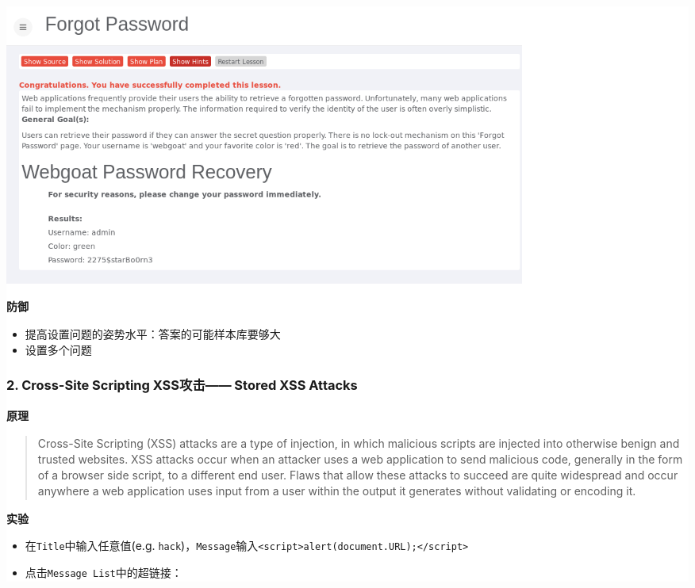   <img src="./img/af.png" height=350px>

**防御**

* 提高设置问题的姿势水平：答案的可能样本库要够大
* 设置多个问题

### 2. Cross-Site Scripting XSS攻击—— Stored XSS Attacks 

**原理**

> Cross-Site Scripting (XSS) attacks are a type of injection, in which malicious scripts are injected into otherwise benign and trusted websites. XSS attacks occur when an attacker uses a web application to send malicious code, generally in the form of a browser side script, to a different end user. Flaws that allow these attacks to succeed are quite widespread and occur anywhere a web application uses input from a user within the output it generates without validating or encoding it.

**实验**

* 在`Title`中输入任意值(e.g. `hack`)，`Message`输入`<script>alert(document.URL);</script>`

* 点击`Message List`中的超链接：
